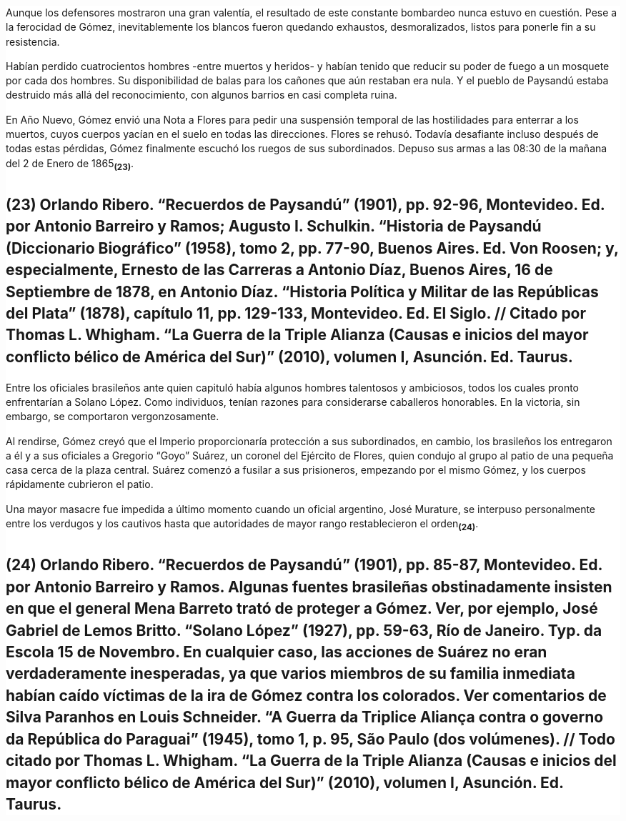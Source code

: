 Aunque los defensores mostraron una gran valentía, el resultado de este constante bombardeo nunca estuvo en cuestión. Pese a la ferocidad de Gómez, inevitablemente los blancos fueron quedando exhaustos, desmoralizados, listos para ponerle fin a su resistencia.

Habían perdido cuatrocientos hombres -entre muertos y heridos- y habían tenido que reducir su poder de fuego a un mosquete por cada dos hombres. Su disponibilidad de balas para los cañones que aún restaban era nula. Y el pueblo de Paysandú estaba destruido más allá del reconocimiento, con algunos barrios en casi completa ruina.

En Año Nuevo, Gómez envió una Nota a Flores para pedir una suspensión temporal de las hostilidades para enterrar a los muertos, cuyos cuerpos yacían en el suelo en todas las direcciones. Flores se rehusó. Todavía desafiante incluso después de todas estas pérdidas, Gómez finalmente escuchó los ruegos de sus subordinados. Depuso sus armas a las 08:30 de la mañana del 2 de Enero de 1865<sub><strong>(23)</strong></sub>.

## **(23)** Orlando Ribero. “Recuerdos de Paysandú” (1901), pp. 92-96, Montevideo. Ed. por Antonio Barreiro y Ramos; Augusto I. Schulkin. “Historia de Paysandú (Diccionario Biográfico” (1958), tomo 2, pp. 77-90, Buenos Aires. Ed. Von Roosen; y, especialmente, Ernesto de las Carreras a Antonio Díaz, Buenos Aires, 16 de Septiembre de 1878, en Antonio Díaz. “Historia Política y Militar de las Repúblicas del Plata” (1878), capítulo 11, pp. 129-133, Montevideo. Ed. El Siglo. // Citado por Thomas L. Whigham. “La Guerra de la Triple Alianza (Causas e inicios del mayor conflicto bélico de América del Sur)” (2010), volumen I, Asunción. Ed. Taurus.

Entre los oficiales brasileños ante quien capituló había algunos hombres talentosos y ambiciosos, todos los cuales pronto enfrentarían a Solano López. Como individuos, tenían razones para considerarse caballeros honorables. En la victoria, sin embargo, se comportaron vergonzosamente.

Al rendirse, Gómez creyó que el Imperio proporcionaría protección a sus subordinados, en cambio, los brasileños los entregaron a él y a sus oficiales a Gregorio “Goyo” Suárez, un coronel del Ejército de Flores, quien condujo al grupo al patio de una pequeña casa cerca de la plaza central. Suárez comenzó a fusilar a sus prisioneros, empezando por el mismo Gómez, y los cuerpos rápidamente cubrieron el patio.

Una mayor masacre fue impedida a último momento cuando un oficial argentino, José Murature, se interpuso personalmente entre los verdugos y los cautivos hasta que autoridades de mayor rango restablecieron el orden<sub><strong>(24)</strong></sub>.

## **(24)** Orlando Ribero. “Recuerdos de Paysandú” (1901), pp. 85-87, Montevideo. Ed. por Antonio Barreiro y Ramos. Algunas fuentes brasileñas obstinadamente insisten en que el general Mena Barreto trató de proteger a Gómez. Ver, por ejemplo, José Gabriel de Lemos Britto. “Solano López” (1927), pp. 59-63, Río de Janeiro. Typ. da Escola 15 de Novembro. En cualquier caso, las acciones de Suárez no eran verdaderamente inesperadas, ya que varios miembros de su familia inmediata habían caído víctimas de la ira de Gómez contra los colorados. Ver comentarios de Silva Paranhos en Louis Schneider. “A Guerra da Triplice Aliança contra o governo da República do Paraguai” (1945), tomo 1, p. 95, São Paulo (dos volúmenes). // Todo citado por Thomas L. Whigham. “La Guerra de la Triple Alianza (Causas e inicios del mayor conflicto bélico de América del Sur)” (2010), volumen I, Asunción. Ed. Taurus.
